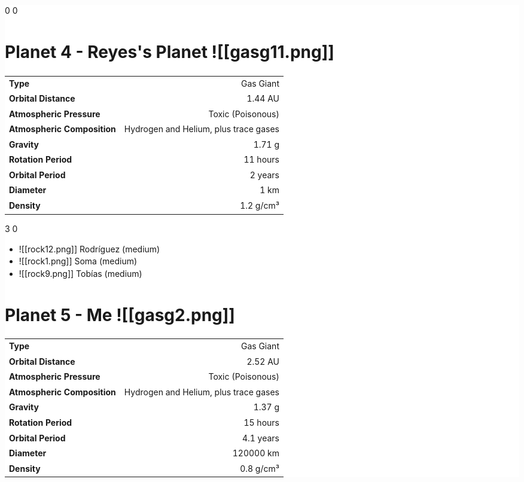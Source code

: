 
0
0



# Planet 4 - Reyes's Planet ![[gasg11.png]]
|                             |                           |
| --------------------------- | -------------------------:|
| **Type**                    |             Gas Giant |
| **Orbital Distance**        |   1.44 AU |
| **Atmospheric Pressure**    |       Toxic (Poisonous) |
| **Atmospheric Composition** |      Hydrogen and Helium, plus trace gases |
| **Gravity**                 |        1.71 g |
| **Rotation Period**         |  11 hours |
| **Orbital Period** | 2 years |
| **Diameter**                |      1 km | 
| **Density**                 |    1.2 g/cm³ |



3
0

- ![[rock12.png]] Rodríguez (medium)
- ![[rock1.png]] Soma (medium)
- ![[rock9.png]] Tobías (medium)


# Planet 5 - Me ![[gasg2.png]]
|                             |                           |
| --------------------------- | -------------------------:|
| **Type**                    |             Gas Giant |
| **Orbital Distance**        |   2.52 AU |
| **Atmospheric Pressure**    |       Toxic (Poisonous) |
| **Atmospheric Composition** |      Hydrogen and Helium, plus trace gases |
| **Gravity**                 |        1.37 g |
| **Rotation Period**         |  15 hours |
| **Orbital Period** | 4.1 years |
| **Diameter**                |      120000 km | 
| **Density**                 |    0.8 g/cm³ |
